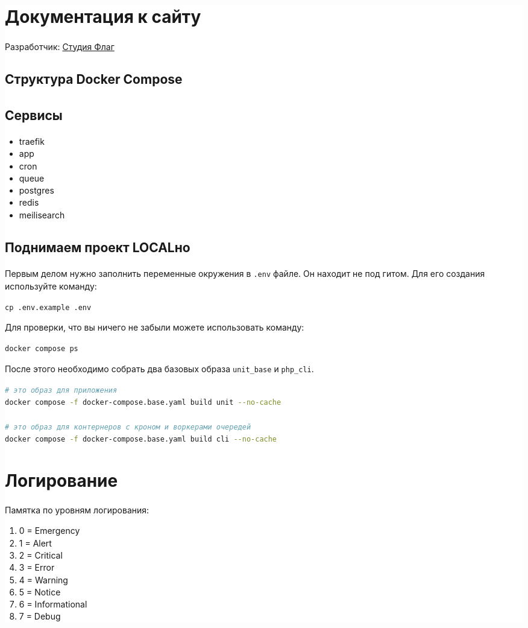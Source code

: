 # Документация к сайту

Разработчик: [Студия Флаг](https://flagsoft.ru)

## Структура Docker Compose

## Сервисы

- traefik
- app
- cron
- queue
- postgres
- redis
- meilisearch

## Поднимаем проект LOCALно

Первым делом нужно заполнить переменные окружения в `.env` файле. Он находит не под гитом. Для его создания используйте команду:

```shell
cp .env.example .env
```

Для проверки, что вы ничего не забыли можете использовать команду:

```shell
docker compose ps
```

После этого необходимо собрать два базовых образа `unit_base` и `php_cli`.

```bash
# это образ для приложения
docker compose -f docker-compose.base.yaml build unit --no-cache

# это образ для контернеров с кроном и воркерами очередей
docker compose -f docker-compose.base.yaml build cli --no-cache
```

# Логирование

Памятка по уровням логирования:

1. 0 = Emergency
1. 1 = Alert
1. 2 = Critical
1. 3 = Error
1. 4 = Warning
1. 5 = Notice
1. 6 = Informational
1. 7 = Debug
